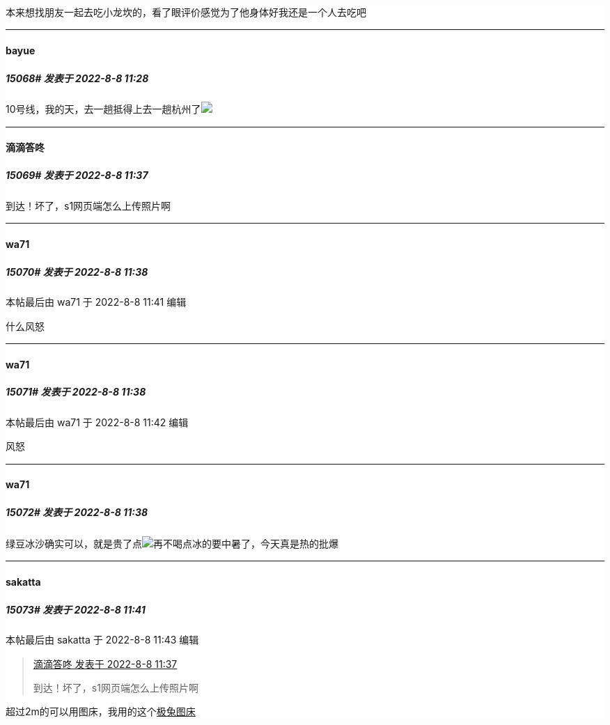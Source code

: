 本来想找朋友一起去吃小龙坎的，看了眼评价感觉为了他身体好我还是一个人去吃吧

*****

####  bayue  
##### 15068#       发表于 2022-8-8 11:28

10号线，我的天，去一趟抵得上去一趟杭州了<img src="https://static.saraba1st.com/image/smiley/face2017/112.png" referrerpolicy="no-referrer">



*****

####  滴滴答咚  
##### 15069#       发表于 2022-8-8 11:37

到达！坏了，s1网页端怎么上传照片啊

*****

####  wa71  
##### 15070#       发表于 2022-8-8 11:38

 本帖最后由 wa71 于 2022-8-8 11:41 编辑 

什么风怒

*****

####  wa71  
##### 15071#       发表于 2022-8-8 11:38

 本帖最后由 wa71 于 2022-8-8 11:42 编辑 

风怒

*****

####  wa71  
##### 15072#       发表于 2022-8-8 11:38

绿豆冰沙确实可以，就是贵了点<img src="https://static.saraba1st.com/image/smiley/face2017/033.png" referrerpolicy="no-referrer">再不喝点冰的要中暑了，今天真是热的批爆

*****

####  sakatta  
##### 15073#       发表于 2022-8-8 11:41

 本帖最后由 sakatta 于 2022-8-8 11:43 编辑 
<blockquote><a href="httphttps://bbs.saraba1st.com/2b/forum.php?mod=redirect&amp;goto=findpost&amp;pid=56975081&amp;ptid=2083444" target="_blank">滴滴答咚 发表于 2022-8-8 11:37</a>

到达！坏了，s1网页端怎么上传照片啊</blockquote>
超过2m的可以用图床，我用的这个[极兔图床](https://pic.jitudisk.com/)
